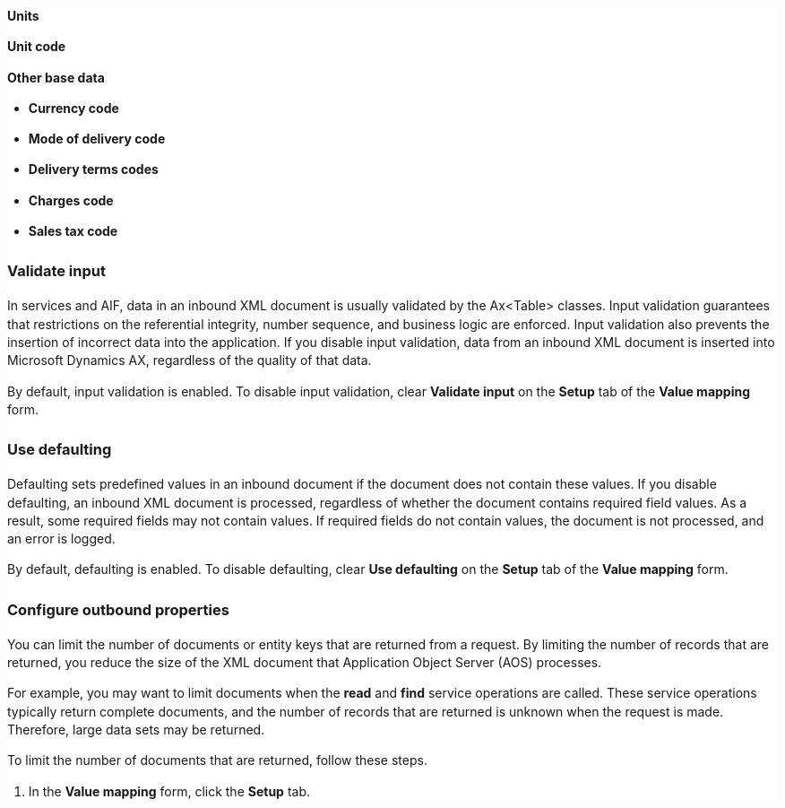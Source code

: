 </ul></td>
</tr>
<tr class="even">
<td><p><strong>Units</strong></p></td>
<td><p><strong>Unit code</strong></p></td>
</tr>
<tr class="odd">
<td><p><strong>Other base data</strong></p></td>
<td><ul>
<li><p><strong>Currency code</strong></p></li>
<li><p><strong>Mode of delivery code</strong></p></li>
<li><p><strong>Delivery terms codes</strong></p></li>
<li><p><strong>Charges code</strong></p></li>
<li><p><strong>Sales tax code</strong></p></li>
</ul></td>
</tr>
</tbody>
</table>


### Validate input

In services and AIF, data in an inbound XML document is usually validated by the Ax\<Table\> classes. Input validation guarantees that restrictions on the referential integrity, number sequence, and business logic are enforced. Input validation also prevents the insertion of incorrect data into the application. If you disable input validation, data from an inbound XML document is inserted into Microsoft Dynamics AX, regardless of the quality of that data.

By default, input validation is enabled. To disable input validation, clear **Validate input** on the **Setup** tab of the **Value mapping** form.

### Use defaulting

Defaulting sets predefined values in an inbound document if the document does not contain these values. If you disable defaulting, an inbound XML document is processed, regardless of whether the document contains required field values. As a result, some required fields may not contain values. If required fields do not contain values, the document is not processed, and an error is logged.

By default, defaulting is enabled. To disable defaulting, clear **Use defaulting** on the **Setup** tab of the **Value mapping** form.

### Configure outbound properties

You can limit the number of documents or entity keys that are returned from a request. By limiting the number of records that are returned, you reduce the size of the XML document that Application Object Server (AOS) processes.

For example, you may want to limit documents when the **read** and **find** service operations are called. These service operations typically return complete documents, and the number of records that are returned is unknown when the request is made. Therefore, large data sets may be returned.

To limit the number of documents that are returned, follow these steps.

1.  In the **Value mapping** form, click the **Setup** tab.
